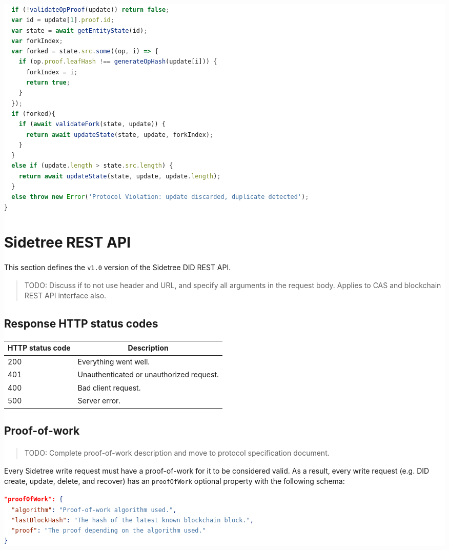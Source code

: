 ```javascript
  if (!validateOpProof(update)) return false;
  var id = update[1].proof.id;
  var state = await getEntityState(id);
  var forkIndex;
  var forked = state.src.some((op, i) => {
    if (op.proof.leafHash !== generateOpHash(update[i])) {
      forkIndex = i;
      return true;
    }
  });
  if (forked){
    if (await validateFork(state, update)) {
      return await updateState(state, update, forkIndex);
    }
  }
  else if (update.length > state.src.length) {
    return await updateState(state, update, update.length);
  }
  else throw new Error('Protocol Violation: update discarded, duplicate detected');
}
```


# Sidetree REST API
This section defines the `v1.0` version of the Sidetree DID REST API.

> TODO: Discuss if to not use header and URL, and specify all arguments in the request body. Applies to CAS and blockchain REST API interface also.

## Response HTTP status codes

| HTTP status code | Description                              |
| ---------------- | ---------------------------------------- |
| 200              | Everything went well.                    |
| 401              | Unauthenticated or unauthorized request. |
| 400              | Bad client request.                      |
| 500              | Server error.                            |

## Proof-of-work
> TODO: Complete proof-of-work description and move to protocol specification document.

Every Sidetree write request must have a proof-of-work for it to be considered valid. As a result, every write request (e.g. DID create, update, delete, and recover) has an `proofOfWork` optional property with the following schema:

```json
"proofOfWork": {
  "algorithm": "Proof-of-work algorithm used.",
  "lastBlockHash": "The hash of the latest known blockchain block.",
  "proof": "The proof depending on the algorithm used."
}
```
